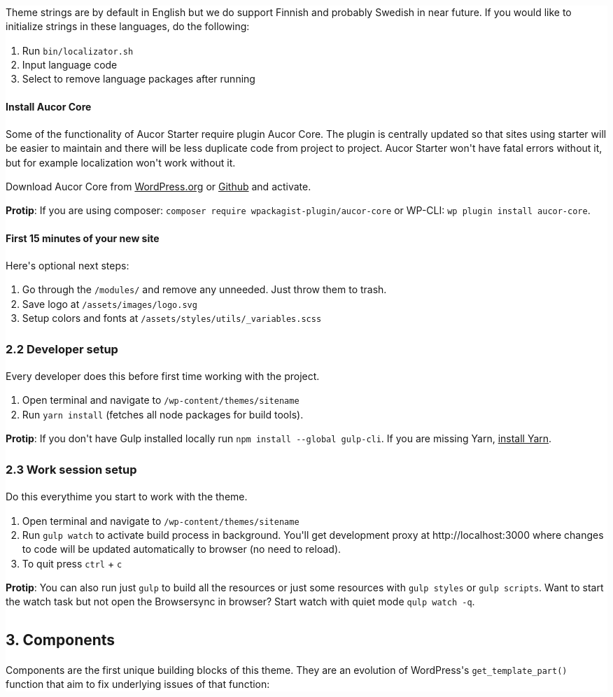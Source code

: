 Theme strings are by default in English but we do support Finnish and probably Swedish in near future. If you would like to initialize strings in these languages, do the following:

1. Run `bin/localizator.sh`
2. Input language code
3. Select to remove language packages after running

#### Install Aucor Core

Some of the functionality of Aucor Starter require plugin Aucor Core. The plugin is centrally updated so that sites using starter will be easier to maintain and there will be less duplicate code from project to project. Aucor Starter won't have fatal errors without it, but for example localization won't work without it.

Download Aucor Core from [WordPress.org](https://wordpress.org/plugins/aucor-core/) or [Github](https://github.com/aucor/aucor-core) and activate.

**Protip**: If you are using composer: `composer require wpackagist-plugin/aucor-core` or WP-CLI: `wp plugin install aucor-core`.

#### First 15 minutes of your new site

Here's optional next steps:

1. Go through the `/modules/` and remove any unneeded. Just throw them to trash.
2. Save logo at `/assets/images/logo.svg`
3. Setup colors and fonts at `/assets/styles/utils/_variables.scss`

### 2.2 Developer setup

Every developer does this before first time working with the project.

1. Open terminal and navigate to `/wp-content/themes/sitename`
2. Run `yarn install` (fetches all node packages for build tools).

**Protip**: If you don't have Gulp installed locally run `npm install --global gulp-cli`. If you are missing Yarn, [install Yarn](https://yarnpkg.com/en/docs/install).

### 2.3 Work session setup

Do this everythime you start to work with the theme.

1. Open terminal and navigate to `/wp-content/themes/sitename`
2. Run `gulp watch` to activate build process in background. You'll get development proxy at http://localhost:3000 where changes to code will be updated automatically to browser (no need to reload).
3. To quit press `ctrl` + `c`

**Protip**: You can also run just `gulp` to build all the resources or just some resources with `gulp styles` or `gulp scripts`. Want to start the watch task but not open the Browsersync in browser? Start watch with quiet mode `qulp watch -q`.

## 3. Components

Components are the first unique building blocks of this theme. They are an evolution of WordPress's `get_template_part()` function that aim to fix underlying issues of that function:
